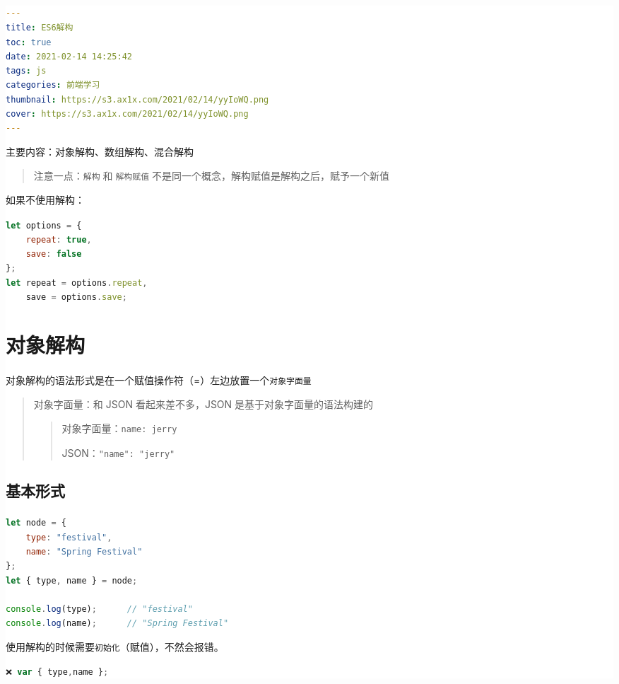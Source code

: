 ```yaml
---
title: ES6解构
toc: true
date: 2021-02-14 14:25:42
tags: js
categories: 前端学习
thumbnail: https://s3.ax1x.com/2021/02/14/yyIoWQ.png
cover: https://s3.ax1x.com/2021/02/14/yyIoWQ.png
---
```


主要内容：对象解构、数组解构、混合解构



> 注意一点：`解构` 和 `解构赋值` 不是同一个概念，解构赋值是解构之后，赋予一个新值

如果不使用解构：

```javascript
let options = {
    repeat: true,
    save: false
};
let repeat = options.repeat,
    save = options.save;
```

# 对象解构

对象解构的语法形式是在一个赋值操作符（=）左边放置一个`对象字面量`

> 对象字面量：和 JSON 看起来差不多，JSON 是基于对象字面量的语法构建的
>
> > 对象字面量：`name: jerry`
> >
> > JSON：`"name": "jerry"`

## 基本形式

```js
let node = {
    type: "festival",
    name: "Spring Festival"
};
let { type, name } = node;

console.log(type);		// "festival"
console.log(name);		// "Spring Festival"
```

使用解构的时候需要`初始化`（赋值），不然会报错。

```js
❌ var { type,name };
```
